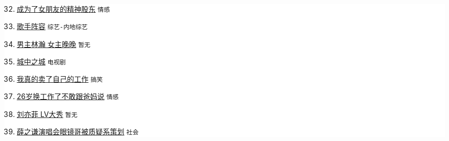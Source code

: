32. [成为了女朋友的精神股东](https://m.weibo.cn/search?containerid=100103type%3D1%26t%3D10%26q%3D%23%E6%88%90%E4%B8%BA%E4%BA%86%E5%A5%B3%E6%9C%8B%E5%8F%8B%E7%9A%84%E7%B2%BE%E7%A5%9E%E8%82%A1%E4%B8%9C%23&stream_entry_id=31&isnewpage=1&extparam=seat%3D1%26stream_entry_id%3D31%26realpos%3D30%26flag%3D1%26band_rank%3D30%26filter_type%3Drealtimehot%26pos%3D30%26dgr%3D0%26c_type%3D31%26cate%3D5001%26q%3D%2523%25E6%2588%2590%25E4%25B8%25BA%25E4%25BA%2586%25E5%25A5%25B3%25E6%259C%258B%25E5%258F%258B%25E7%259A%2584%25E7%25B2%25BE%25E7%25A5%259E%25E8%2582%25A1%25E4%25B8%259C%2523%26lcate%3D5001%26display_time%3D1713279869%26pre_seqid%3D1713279869137011438119) `情感` 

33. [歌手阵容](https://m.weibo.cn/search?containerid=100103type%3D1%26t%3D10%26q%3D%E6%AD%8C%E6%89%8B%E9%98%B5%E5%AE%B9&stream_entry_id=31&isnewpage=1&extparam=seat%3D1%26stream_entry_id%3D31%26realpos%3D31%26flag%3D0%26band_rank%3D31%26filter_type%3Drealtimehot%26pos%3D31%26dgr%3D0%26c_type%3D31%26cate%3D5001%26q%3D%25E6%25AD%258C%25E6%2589%258B%25E9%2598%25B5%25E5%25AE%25B9%26lcate%3D5001%26display_time%3D1713279869%26pre_seqid%3D1713279869137011438119) `综艺-内地综艺` 

34. [男主林瀚 女主晚晚](https://m.weibo.cn/search?containerid=100103type%3D1%26t%3D10%26q%3D%E7%94%B7%E4%B8%BB%E6%9E%97%E7%80%9A+%E5%A5%B3%E4%B8%BB%E6%99%9A%E6%99%9A&stream_entry_id=31&isnewpage=1&extparam=seat%3D1%26stream_entry_id%3D31%26realpos%3D32%26flag%3D1%26band_rank%3D32%26filter_type%3Drealtimehot%26pos%3D32%26dgr%3D0%26c_type%3D31%26cate%3D5001%26q%3D%25E7%2594%25B7%25E4%25B8%25BB%25E6%259E%2597%25E7%2580%259A%2520%25E5%25A5%25B3%25E4%25B8%25BB%25E6%2599%259A%25E6%2599%259A%26lcate%3D5001%26display_time%3D1713279869%26pre_seqid%3D1713279869137011438119) `暂无` 

35. [城中之城](https://m.weibo.cn/search?containerid=100103type%3D1%26t%3D10%26q%3D%E5%9F%8E%E4%B8%AD%E4%B9%8B%E5%9F%8E&stream_entry_id=31&isnewpage=1&extparam=seat%3D1%26stream_entry_id%3D31%26realpos%3D33%26flag%3D1%26band_rank%3D33%26filter_type%3Drealtimehot%26pos%3D33%26dgr%3D0%26c_type%3D31%26cate%3D5001%26q%3D%25E5%259F%258E%25E4%25B8%25AD%25E4%25B9%258B%25E5%259F%258E%26lcate%3D5001%26display_time%3D1713279869%26pre_seqid%3D1713279869137011438119) `电视剧` 

36. [我真的卖了自己的工作](https://m.weibo.cn/search?containerid=100103type%3D1%26t%3D10%26q%3D%23%E6%88%91%E7%9C%9F%E7%9A%84%E5%8D%96%E4%BA%86%E8%87%AA%E5%B7%B1%E7%9A%84%E5%B7%A5%E4%BD%9C%23&stream_entry_id=31&isnewpage=1&extparam=seat%3D1%26stream_entry_id%3D31%26realpos%3D34%26flag%3D1%26band_rank%3D34%26filter_type%3Drealtimehot%26pos%3D34%26dgr%3D0%26c_type%3D31%26cate%3D5001%26q%3D%2523%25E6%2588%2591%25E7%259C%259F%25E7%259A%2584%25E5%258D%2596%25E4%25BA%2586%25E8%2587%25AA%25E5%25B7%25B1%25E7%259A%2584%25E5%25B7%25A5%25E4%25BD%259C%2523%26lcate%3D5001%26display_time%3D1713279869%26pre_seqid%3D1713279869137011438119) `搞笑` 

37. [26岁换工作了不敢跟爸妈说](https://m.weibo.cn/search?containerid=100103type%3D1%26t%3D10%26q%3D%2326%E5%B2%81%E6%8D%A2%E5%B7%A5%E4%BD%9C%E4%BA%86%E4%B8%8D%E6%95%A2%E8%B7%9F%E7%88%B8%E5%A6%88%E8%AF%B4%23&stream_entry_id=31&isnewpage=1&extparam=seat%3D1%26stream_entry_id%3D31%26realpos%3D35%26flag%3D1%26band_rank%3D35%26filter_type%3Drealtimehot%26pos%3D35%26dgr%3D0%26c_type%3D31%26cate%3D5001%26q%3D%252326%25E5%25B2%2581%25E6%258D%25A2%25E5%25B7%25A5%25E4%25BD%259C%25E4%25BA%2586%25E4%25B8%258D%25E6%2595%25A2%25E8%25B7%259F%25E7%2588%25B8%25E5%25A6%2588%25E8%25AF%25B4%2523%26lcate%3D5001%26display_time%3D1713279869%26pre_seqid%3D1713279869137011438119) `情感` 

38. [刘亦菲 LV大秀](https://m.weibo.cn/search?containerid=100103type%3D1%26t%3D10%26q%3D%E5%88%98%E4%BA%A6%E8%8F%B2+LV%E5%A4%A7%E7%A7%80&stream_entry_id=31&isnewpage=1&extparam=seat%3D1%26stream_entry_id%3D31%26realpos%3D36%26flag%3D1%26band_rank%3D36%26filter_type%3Drealtimehot%26pos%3D36%26dgr%3D0%26c_type%3D31%26cate%3D5001%26q%3D%25E5%2588%2598%25E4%25BA%25A6%25E8%258F%25B2%2520LV%25E5%25A4%25A7%25E7%25A7%2580%26lcate%3D5001%26display_time%3D1713279869%26pre_seqid%3D1713279869137011438119) `暂无` 

39. [薛之谦演唱会眼镜哥被质疑系策划](https://m.weibo.cn/search?containerid=100103type%3D1%26t%3D10%26q%3D%23%E8%96%9B%E4%B9%8B%E8%B0%A6%E6%BC%94%E5%94%B1%E4%BC%9A%E7%9C%BC%E9%95%9C%E5%93%A5%E8%A2%AB%E8%B4%A8%E7%96%91%E7%B3%BB%E7%AD%96%E5%88%92%23&stream_entry_id=31&isnewpage=1&extparam=seat%3D1%26stream_entry_id%3D31%26realpos%3D37%26flag%3D0%26band_rank%3D37%26filter_type%3Drealtimehot%26pos%3D37%26dgr%3D0%26c_type%3D31%26cate%3D5001%26q%3D%2523%25E8%2596%259B%25E4%25B9%258B%25E8%25B0%25A6%25E6%25BC%2594%25E5%2594%25B1%25E4%25BC%259A%25E7%259C%25BC%25E9%2595%259C%25E5%2593%25A5%25E8%25A2%25AB%25E8%25B4%25A8%25E7%2596%2591%25E7%25B3%25BB%25E7%25AD%2596%25E5%2588%2592%2523%26lcate%3D5001%26display_time%3D1713279869%26pre_seqid%3D1713279869137011438119) `社会` 
